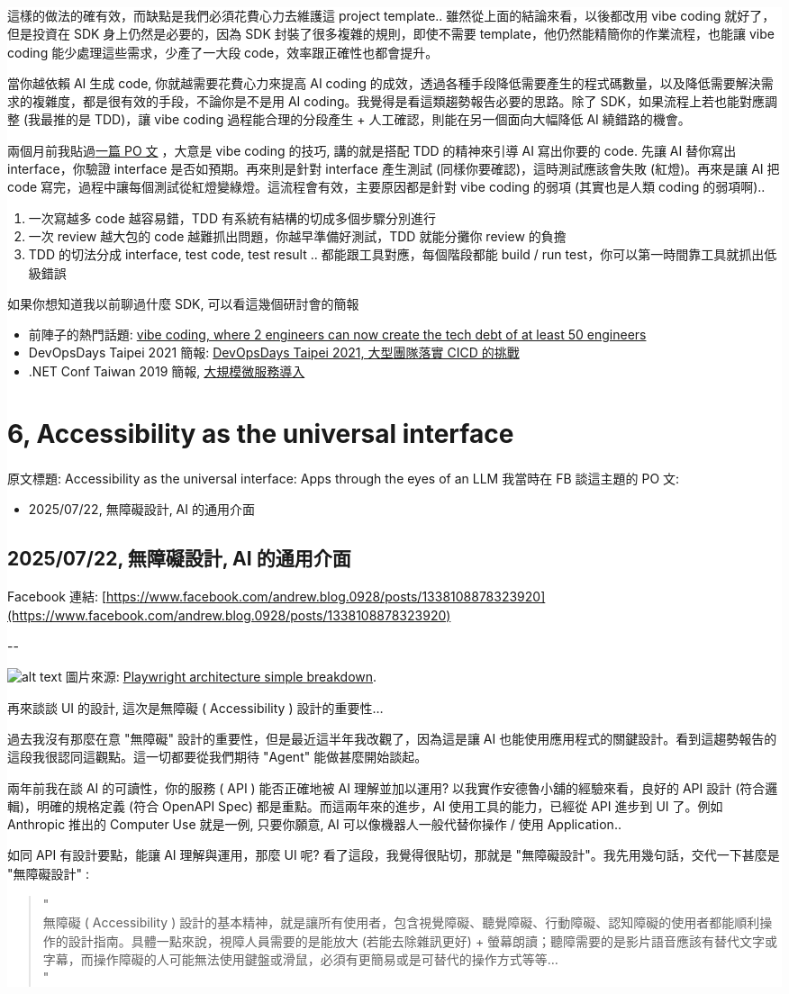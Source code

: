 這樣的做法的確有效，而缺點是我們必須花費心力去維護這 project template.. 雖然從上面的結論來看，以後都改用 vibe coding 就好了，但是投資在 SDK 身上仍然是必要的，因為 SDK 封裝了很多複雜的規則，即使不需要 template，他仍然能精簡你的作業流程，也能讓 vibe coding 能少處理這些需求，少產了一大段 code，效率跟正確性也都會提升。

當你越依賴 AI 生成 code, 你就越需要花費心力來提高 AI coding 的成效，透過各種手段降低需要產生的程式碼數量，以及降低需要解決需求的複雜度，都是很有效的手段，不論你是不是用 AI coding。我覺得是看這類趨勢報告必要的思路。除了 SDK，如果流程上若也能對應調整 (我最推的是 TDD)，讓 vibe coding 過程能合理的分段產生 + 人工確認，則能在另一個面向大幅降低 AI 繞錯路的機會。

兩個月前我貼過[一篇 PO 文](https://www.facebook.com/share/1B73gnprc3/) ，大意是 vibe coding 的技巧, 講的就是搭配 TDD 的精神來引導 AI 寫出你要的 code. 先讓 AI 替你寫出 interface，你驗證 interface 是否如預期。再來則是針對 interface 產生測試 (同樣你要確認)，這時測試應該會失敗 (紅燈)。再來是讓 AI 把 code 寫完，過程中讓每個測試從紅燈變綠燈。這流程會有效，主要原因都是針對 vibe coding 的弱項 (其實也是人類 coding 的弱項啊)..

1. 一次寫越多 code 越容易錯，TDD 有系統有結構的切成多個步驟分別進行
2. 一次 review 越大包的 code 越難抓出問題，你越早準備好測試，TDD 就能分攤你 review 的負擔
3. TDD 的切法分成 interface, test code, test result .. 都能跟工具對應，每個階段都能 build / run test，你可以第一時間靠工具就抓出低級錯誤

如果你想知道我以前聊過什麼 SDK, 可以看這幾個研討會的簡報
- 前陣子的熱門話題: [vibe coding, where 2 engineers can now create the tech debt of at least 50 engineers](https://www.facebook.com/share/1B73gnprc3/)
- DevOpsDays Taipei 2021 簡報: [DevOpsDays Taipei 2021, 大型團隊落實 CICD 的挑戰](https://www.facebook.com/share/1FrPrLzcEC/)
- .NET Conf Taiwan 2019 簡報, [大規模微服務導入](https://www.facebook.com/share/1CQCsRneyV/)




# 6, Accessibility as the universal interface

原文標題: Accessibility as the universal interface: Apps through the eyes of an LLM
我當時在 FB 談這主題的 PO 文:

- 2025/07/22, 無障礙設計, AI 的通用介面



## 2025/07/22, 無障礙設計, AI 的通用介面

Facebook 連結: [https://www.facebook.com/andrew.blog.0928/posts/1338108878323920](https://www.facebook.com/andrew.blog.0928/posts/1338108878323920)

--

![alt text](/images/2025-09-28-reading-a16z-emerging-developer-patterns-for-the-ai-era/image-10.png)
圖片來源: [Playwright architecture simple breakdown](https://samedesilva.medium.com/playwright-architecture-simple-breakdown-69f64ea4de3d).


再來談談 UI 的設計, 這次是無障礙 ( Accessibility ) 設計的重要性…

過去我沒有那麼在意 "無障礙" 設計的重要性，但是最近這半年我改觀了，因為這是讓 AI 也能使用應用程式的關鍵設計。看到這趨勢報告的這段我很認同這觀點。這一切都要從我們期待 "Agent" 能做甚麼開始談起。

兩年前我在談 AI 的可讀性，你的服務 ( API ) 能否正確地被 AI 理解並加以運用? 以我實作安德魯小舖的經驗來看，良好的 API 設計 (符合邏輯)，明確的規格定義 (符合 OpenAPI Spec) 都是重點。而這兩年來的進步，AI 使用工具的能力，已經從 API 進步到 UI 了。例如 Anthropic 推出的 Computer Use 就是一例, 只要你願意, AI 可以像機器人一般代替你操作 / 使用 Application..

如同 API 有設計要點，能讓 AI 理解與運用，那麼 UI 呢? 看了這段，我覺得很貼切，那就是 "無障礙設計"。我先用幾句話，交代一下甚麼是 "無障礙設計" :

> "  
> 無障礙 ( Accessibility ) 設計的基本精神，就是讓所有使用者，包含視覺障礙、聽覺障礙、行動障礙、認知障礙的使用者都能順利操作的設計指南。具體一點來說，視障人員需要的是能放大 (若能去除雜訊更好) + 螢幕朗讀；聽障需要的是影片語音應該有替代文字或字幕，而操作障礙的人可能無法使用鍵盤或滑鼠，必須有更簡易或是可替代的操作方式等等…  
> "

